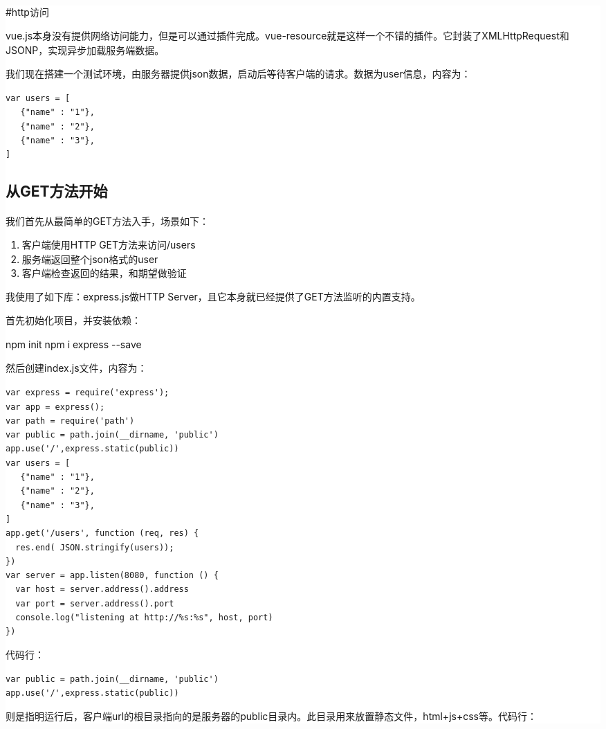 #http访问

vue.js本身没有提供网络访问能力，但是可以通过插件完成。vue-resource就是这样一个不错的插件。它封装了XMLHttpRequest和JSONP，实现异步加载服务端数据。

我们现在搭建一个测试环境，由服务器提供json数据，启动后等待客户端的请求。数据为user信息，内容为：

    var users = [
       {"name" : "1"},
       {"name" : "2"},
       {"name" : "3"},
    ]

## 从GET方法开始

我们首先从最简单的GET方法入手，场景如下：

1. 客户端使用HTTP GET方法来访问/users
2. 服务端返回整个json格式的user
3. 客户端检查返回的结果，和期望做验证

我使用了如下库：express.js做HTTP Server，且它本身就已经提供了GET方法监听的内置支持。


首先初始化项目，并安装依赖：

  npm init
  npm i express --save

然后创建index.js文件，内容为：


    var express = require('express');
    var app = express();
    var path = require('path')
    var public = path.join(__dirname, 'public')
    app.use('/',express.static(public))
    var users = [
       {"name" : "1"},
       {"name" : "2"},
       {"name" : "3"},
    ]
    app.get('/users', function (req, res) {
      res.end( JSON.stringify(users));
    })
    var server = app.listen(8080, function () {
      var host = server.address().address
      var port = server.address().port
      console.log("listening at http://%s:%s", host, port)
    })


代码行：

    var public = path.join(__dirname, 'public')
    app.use('/',express.static(public))

则是指明运行后，客户端url的根目录指向的是服务器的public目录内。此目录用来放置静态文件，html+js+css等。代码行：
